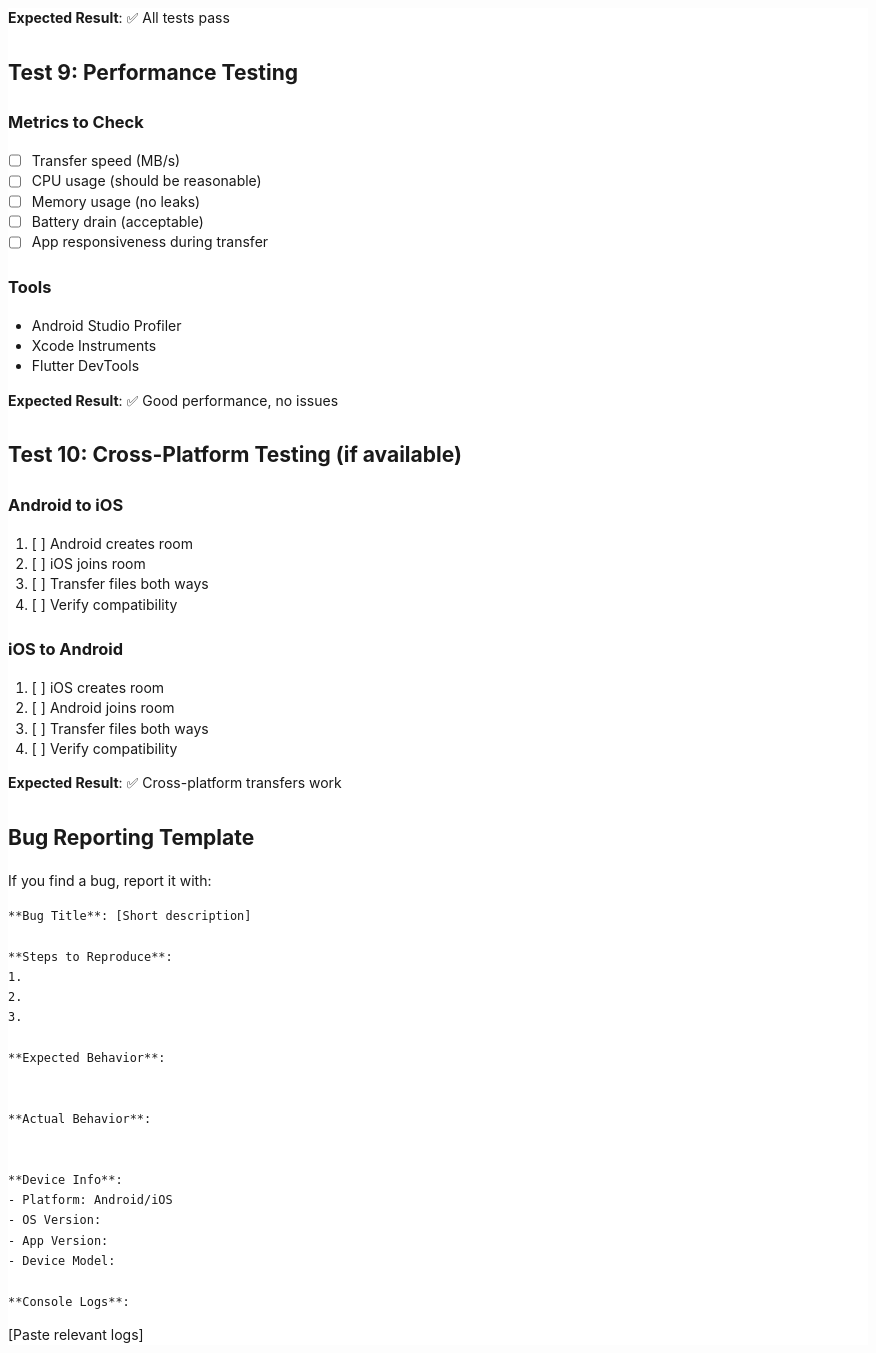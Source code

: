 **Expected Result**: ✅ All tests pass

## Test 9: Performance Testing

### Metrics to Check
- [ ] Transfer speed (MB/s)
- [ ] CPU usage (should be reasonable)
- [ ] Memory usage (no leaks)
- [ ] Battery drain (acceptable)
- [ ] App responsiveness during transfer

### Tools
- Android Studio Profiler
- Xcode Instruments
- Flutter DevTools

**Expected Result**: ✅ Good performance, no issues

## Test 10: Cross-Platform Testing (if available)

### Android to iOS
1. [ ] Android creates room
2. [ ] iOS joins room
3. [ ] Transfer files both ways
4. [ ] Verify compatibility

### iOS to Android
1. [ ] iOS creates room
2. [ ] Android joins room
3. [ ] Transfer files both ways
4. [ ] Verify compatibility

**Expected Result**: ✅ Cross-platform transfers work

## Bug Reporting Template

If you find a bug, report it with:

```
**Bug Title**: [Short description]

**Steps to Reproduce**:
1. 
2. 
3. 

**Expected Behavior**:


**Actual Behavior**:


**Device Info**:
- Platform: Android/iOS
- OS Version: 
- App Version: 
- Device Model: 

**Console Logs**:
```
[Paste relevant logs]
```

```